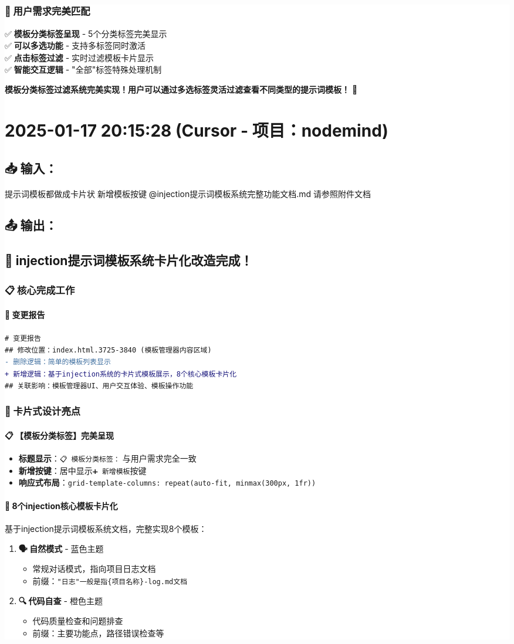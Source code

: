 ### 🎯 用户需求完美匹配

✅ **模板分类标签呈现** - 5个分类标签完美显示  
✅ **可以多选功能** - 支持多标签同时激活  
✅ **点击标签过滤** - 实时过滤模板卡片显示  
✅ **智能交互逻辑** - "全部"标签特殊处理机制  

**模板分类标签过滤系统完美实现！用户可以通过多选标签灵活过滤查看不同类型的提示词模板！** 🚀

# 2025-01-17 20:15:28 (Cursor - 项目：nodemind)

## 📥 输入：

提示词模板都做成卡片状
新增模板按键
@injection提示词模板系统完整功能文档.md 请参照附件文档

## 📤 输出：

## 🎯 injection提示词模板系统卡片化改造完成！

### 📋 核心完成工作

#### 🔧 变更报告
```diff
# 变更报告
## 修改位置：index.html.3725-3840 (模板管理器内容区域)
- 删除逻辑：简单的模板列表显示
+ 新增逻辑：基于injection系统的卡片式模板展示，8个核心模板卡片化
## 关联影响：模板管理器UI、用户交互体验、模板操作功能
```

### 🎨 卡片式设计亮点

#### 📋 【模板分类标签】完美呈现
- **标题显示**：`📋 模板分类标签：` 与用户需求完全一致
- **新增按键**：居中显示`➕ 新增模板`按键
- **响应式布局**：`grid-template-columns: repeat(auto-fit, minmax(300px, 1fr))`

#### 🎨 8个injection核心模板卡片化
基于injection提示词模板系统文档，完整实现8个模板：

1. **🗣️ 自然模式** - 蓝色主题
   - 常规对话模式，指向项目日志文档
   - 前缀：`"日志"一般是指{项目名称}-log.md文档`

2. **🔍 代码自查** - 橙色主题  
   - 代码质量检查和问题排查
   - 前缀：主要功能点，路径错误检查等
